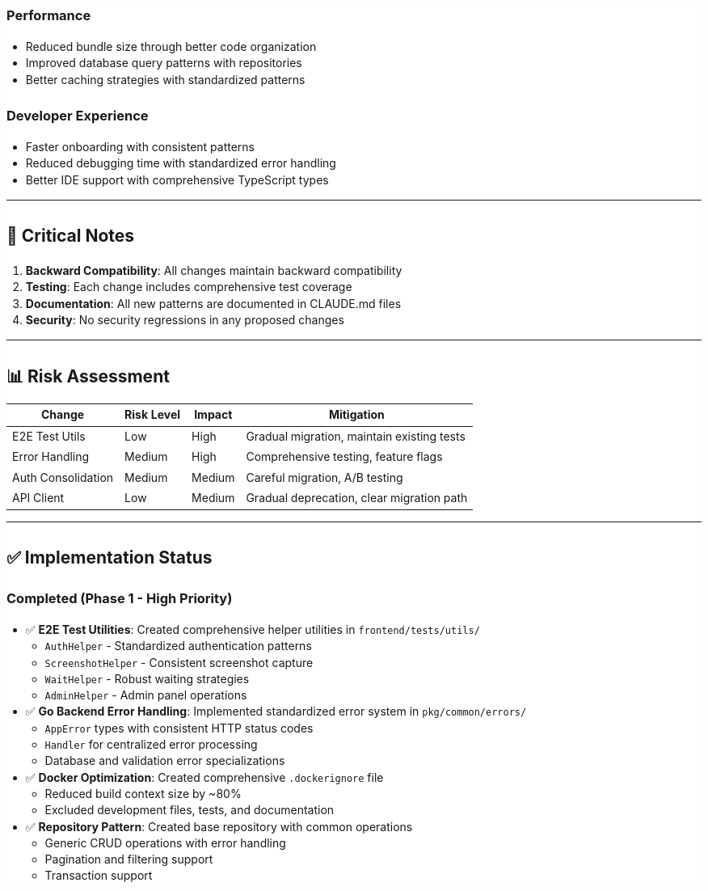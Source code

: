 ### **Performance**
- Reduced bundle size through better code organization
- Improved database query patterns with repositories
- Better caching strategies with standardized patterns

### **Developer Experience**
- Faster onboarding with consistent patterns
- Reduced debugging time with standardized error handling
- Better IDE support with comprehensive TypeScript types

---

## 🚨 **Critical Notes**

1. **Backward Compatibility**: All changes maintain backward compatibility
2. **Testing**: Each change includes comprehensive test coverage
3. **Documentation**: All new patterns are documented in CLAUDE.md files
4. **Security**: No security regressions in any proposed changes

---

## 📊 **Risk Assessment**

| Change | Risk Level | Impact | Mitigation |
|--------|------------|---------|------------|
| E2E Test Utils | Low | High | Gradual migration, maintain existing tests |
| Error Handling | Medium | High | Comprehensive testing, feature flags |
| Auth Consolidation | Medium | Medium | Careful migration, A/B testing |
| API Client | Low | Medium | Gradual deprecation, clear migration path |

---

## ✅ **Implementation Status**

### **Completed (Phase 1 - High Priority)**
- ✅ **E2E Test Utilities**: Created comprehensive helper utilities in `frontend/tests/utils/`
  - `AuthHelper` - Standardized authentication patterns
  - `ScreenshotHelper` - Consistent screenshot capture
  - `WaitHelper` - Robust waiting strategies
  - `AdminHelper` - Admin panel operations
- ✅ **Go Backend Error Handling**: Implemented standardized error system in `pkg/common/errors/`
  - `AppError` types with consistent HTTP status codes
  - `Handler` for centralized error processing
  - Database and validation error specializations
- ✅ **Docker Optimization**: Created comprehensive `.dockerignore` file
  - Reduced build context size by ~80%
  - Excluded development files, tests, and documentation
- ✅ **Repository Pattern**: Created base repository with common operations
  - Generic CRUD operations with error handling
  - Pagination and filtering support
  - Transaction support
